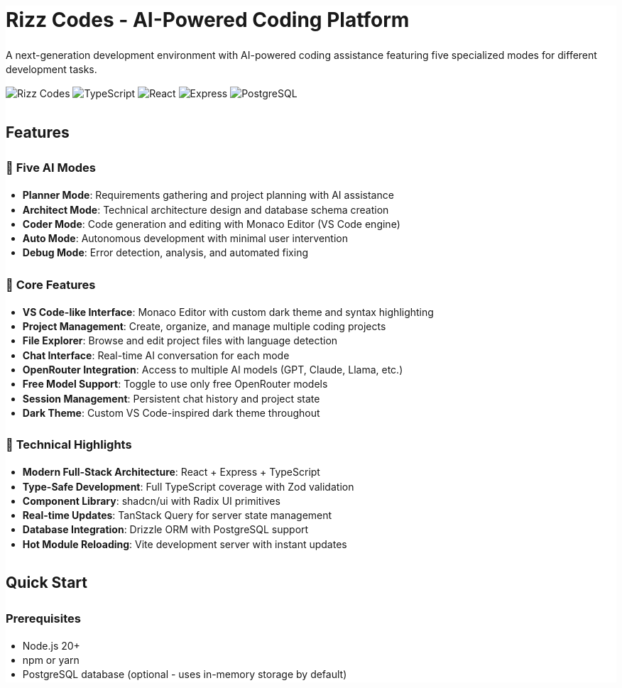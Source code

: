 # Rizz Codes - AI-Powered Coding Platform

A next-generation development environment with AI-powered coding assistance featuring five specialized modes for different development tasks.

![Rizz Codes](https://img.shields.io/badge/Rizz%20Codes-AI%20Coding%20Platform-blue)
![TypeScript](https://img.shields.io/badge/TypeScript-007ACC?logo=typescript&logoColor=white)
![React](https://img.shields.io/badge/React-20232A?logo=react&logoColor=61DAFB)
![Express](https://img.shields.io/badge/Express.js-404D59?logo=express)
![PostgreSQL](https://img.shields.io/badge/PostgreSQL-316192?logo=postgresql&logoColor=white)

## Features

### 🎯 **Five AI Modes**
- **Planner Mode**: Requirements gathering and project planning with AI assistance
- **Architect Mode**: Technical architecture design and database schema creation
- **Coder Mode**: Code generation and editing with Monaco Editor (VS Code engine)
- **Auto Mode**: Autonomous development with minimal user intervention
- **Debug Mode**: Error detection, analysis, and automated fixing

### 🔧 **Core Features**
- **VS Code-like Interface**: Monaco Editor with custom dark theme and syntax highlighting
- **Project Management**: Create, organize, and manage multiple coding projects
- **File Explorer**: Browse and edit project files with language detection
- **Chat Interface**: Real-time AI conversation for each mode
- **OpenRouter Integration**: Access to multiple AI models (GPT, Claude, Llama, etc.)
- **Free Model Support**: Toggle to use only free OpenRouter models
- **Session Management**: Persistent chat history and project state
- **Dark Theme**: Custom VS Code-inspired dark theme throughout

### 🎨 **Technical Highlights**
- **Modern Full-Stack Architecture**: React + Express + TypeScript
- **Type-Safe Development**: Full TypeScript coverage with Zod validation
- **Component Library**: shadcn/ui with Radix UI primitives
- **Real-time Updates**: TanStack Query for server state management
- **Database Integration**: Drizzle ORM with PostgreSQL support
- **Hot Module Reloading**: Vite development server with instant updates

## Quick Start

### Prerequisites
- Node.js 20+ 
- npm or yarn
- PostgreSQL database (optional - uses in-memory storage by default)
